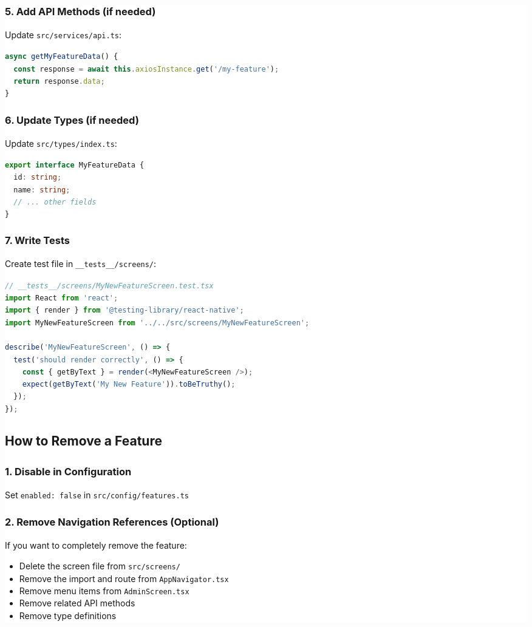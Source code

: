
### 5. Add API Methods (if needed)

Update `src/services/api.ts`:
```typescript
async getMyFeatureData() {
  const response = await this.axiosInstance.get('/my-feature');
  return response.data;
}
```

### 6. Update Types (if needed)

Update `src/types/index.ts`:
```typescript
export interface MyFeatureData {
  id: string;
  name: string;
  // ... other fields
}
```

### 7. Write Tests

Create test file in `__tests__/screens/`:
```typescript
// __tests__/screens/MyNewFeatureScreen.test.tsx
import React from 'react';
import { render } from '@testing-library/react-native';
import MyNewFeatureScreen from '../../src/screens/MyNewFeatureScreen';

describe('MyNewFeatureScreen', () => {
  test('should render correctly', () => {
    const { getByText } = render(<MyNewFeatureScreen />);
    expect(getByText('My New Feature')).toBeTruthy();
  });
});
```

## How to Remove a Feature

### 1. Disable in Configuration
Set `enabled: false` in `src/config/features.ts`

### 2. Remove Navigation References (Optional)
If you want to completely remove the feature:
- Delete the screen file from `src/screens/`
- Remove the import and route from `AppNavigator.tsx`
- Remove menu items from `AdminScreen.tsx`
- Remove related API methods
- Remove type definitions
